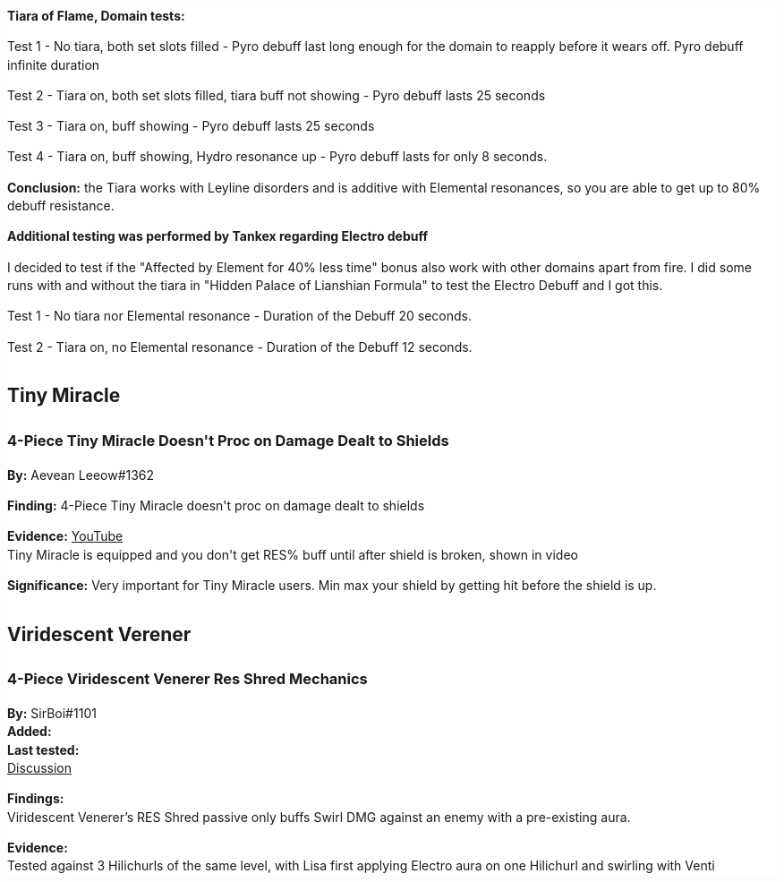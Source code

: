 **Tiara of Flame, Domain tests:**

Test 1 - No tiara, both set slots filled - Pyro debuff last long enough for the domain to reapply before it wears off. Pyro debuff infinite duration

Test 2 - Tiara on, both set slots filled, tiara buff not showing - Pyro debuff lasts 25 seconds

Test 3 - Tiara on, buff showing - Pyro debuff lasts 25 seconds

Test 4 - Tiara on, buff showing, Hydro resonance up - Pyro debuff lasts for only 8 seconds.

**Conclusion:** the Tiara works with Leyline disorders and is additive with Elemental resonances, so you are able to get up to 80% debuff resistance.

**Additional testing was performed by Tankex regarding Electro debuff**

I decided to test if the "Affected by Element for 40% less time" bonus also work with other domains apart from fire. I did some runs with and without the tiara in "Hidden Palace of Lianshian Formula" to test the Electro Debuff and I got this.

Test 1 - No tiara nor Elemental resonance - Duration of the Debuff 20 seconds.

Test 2 - Tiara on, no Elemental resonance - Duration of the Debuff 12 seconds.

## Tiny Miracle

### 4-Piece Tiny Miracle Doesn't Proc on Damage Dealt to Shields

**By:** Aevean Leeow\#1362

**Finding:** 4-Piece Tiny Miracle doesn't proc on damage dealt to shields

**Evidence:** [YouTube](https://youtu.be/q8dE3UzBHVA)  
Tiny Miracle is equipped and you don't get RES% buff until after shield is broken, shown in video

**Significance:** Very important for Tiny Miracle users. Min max your shield by getting hit before the shield is up.

## Viridescent Verener

### 4-Piece Viridescent Venerer Res Shred Mechanics

**By:** SirBoi\#1101  
**Added:** <Version date="2021-06-26" />  
**Last tested:** <VersionHl date="2021-06-26" />  
[Discussion](https://tickets.deeznuts.moe/ticket-archive/attachments_857278005424422952_858328123144798249_transcript-4vv-res-shred-mechanics.html)

**Findings:**  
Viridescent Venerer’s RES Shred passive only buffs Swirl DMG against an enemy with a pre-existing aura.

**Evidence:**  
Tested against 3 Hilichurls of the same level, with Lisa first applying Electro aura on one Hilichurl and swirling with Venti
